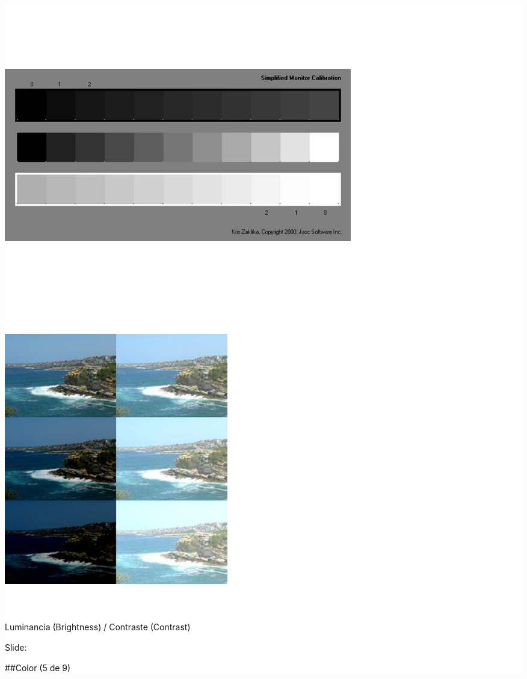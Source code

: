<img height="500" width="575"   src="fig/50.jpg"><img height="500" width="370"   src="fig/51.jpg">

Luminancia  (Brightness) / Contraste (Contrast)

Slide:
 
##Color (5 de 9)
